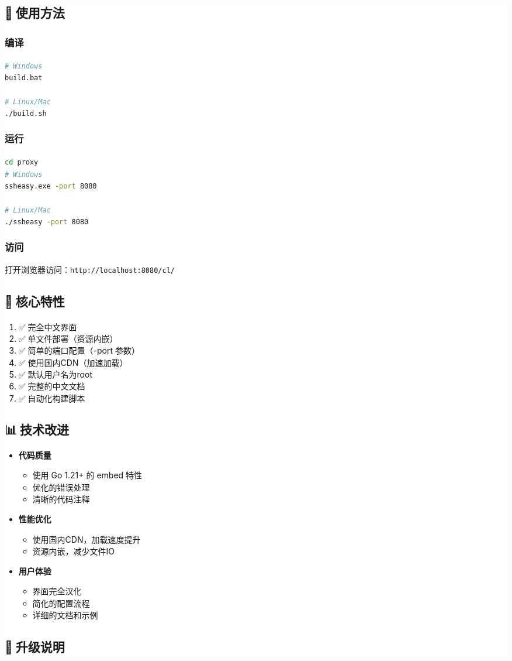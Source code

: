 ## 🚀 使用方法

### 编译
```bash
# Windows
build.bat

# Linux/Mac
./build.sh
```

### 运行
```bash
cd proxy
# Windows
ssheasy.exe -port 8080

# Linux/Mac
./ssheasy -port 8080
```

### 访问
打开浏览器访问：`http://localhost:8080/cl/`

## 🎯 核心特性

1. ✅ 完全中文界面
2. ✅ 单文件部署（资源内嵌）
3. ✅ 简单的端口配置（-port 参数）
4. ✅ 使用国内CDN（加速加载）
5. ✅ 默认用户名为root
6. ✅ 完整的中文文档
7. ✅ 自动化构建脚本

## 📊 技术改进

- **代码质量**
  - 使用 Go 1.21+ 的 embed 特性
  - 优化的错误处理
  - 清晰的代码注释

- **性能优化**
  - 使用国内CDN，加载速度提升
  - 资源内嵌，减少文件IO

- **用户体验**
  - 界面完全汉化
  - 简化的配置流程
  - 详细的文档和示例

## 🔄 升级说明
